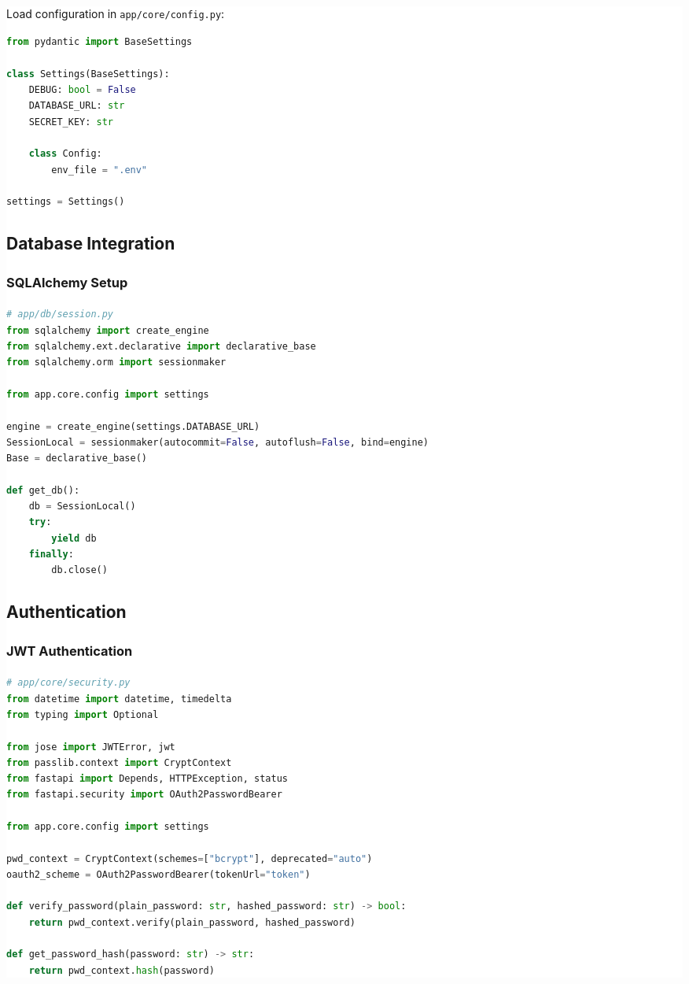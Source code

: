 Load configuration in `app/core/config.py`:
```python
from pydantic import BaseSettings

class Settings(BaseSettings):
    DEBUG: bool = False
    DATABASE_URL: str
    SECRET_KEY: str
    
    class Config:
        env_file = ".env"

settings = Settings()
```

## Database Integration

### SQLAlchemy Setup

```python
# app/db/session.py
from sqlalchemy import create_engine
from sqlalchemy.ext.declarative import declarative_base
from sqlalchemy.orm import sessionmaker

from app.core.config import settings

engine = create_engine(settings.DATABASE_URL)
SessionLocal = sessionmaker(autocommit=False, autoflush=False, bind=engine)
Base = declarative_base()

def get_db():
    db = SessionLocal()
    try:
        yield db
    finally:
        db.close()
```

## Authentication

### JWT Authentication

```python
# app/core/security.py
from datetime import datetime, timedelta
from typing import Optional

from jose import JWTError, jwt
from passlib.context import CryptContext
from fastapi import Depends, HTTPException, status
from fastapi.security import OAuth2PasswordBearer

from app.core.config import settings

pwd_context = CryptContext(schemes=["bcrypt"], deprecated="auto")
oauth2_scheme = OAuth2PasswordBearer(tokenUrl="token")

def verify_password(plain_password: str, hashed_password: str) -> bool:
    return pwd_context.verify(plain_password, hashed_password)

def get_password_hash(password: str) -> str:
    return pwd_context.hash(password)

```